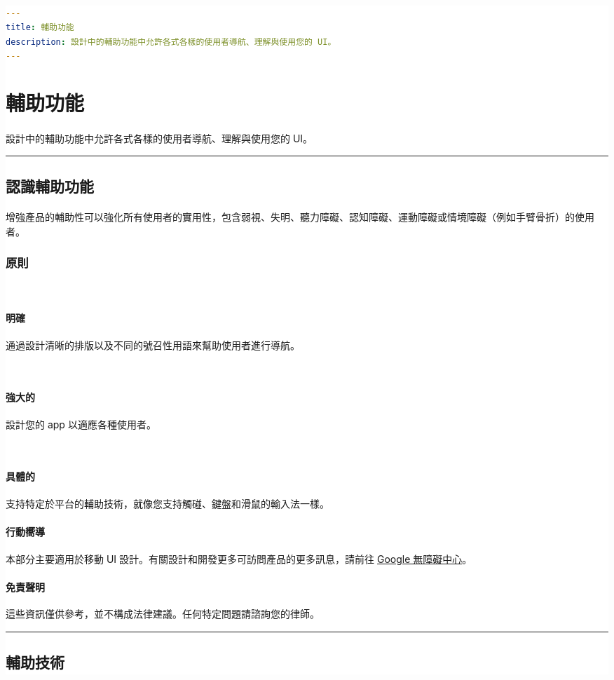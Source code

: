 ```yaml
---
title: 輔助功能
description: 設計中的輔助功能中允許各式各樣的使用者導航、理解與使用您的 UI。
---
```





# 輔助功能

設計中的輔助功能中允許各式各樣的使用者導航、理解與使用您的 UI。

---

## 認識輔助功能

增強產品的輔助性可以強化所有使用者的實用性，包含弱視、失明、聽力障礙、認知障礙、運動障礙或情境障礙（例如手臂骨折）的使用者。

### 原則

<div class="img-grid">
    <div class="grid-item-triple">
        <img src="https://lh3.googleusercontent.com/OzM9A1jPFKTBQgebqf1tIphThe8l6woYVqnlwapuiuSszmHiz4El0eXGhFVkkN-1FocI8dqzi6acmMbXTKMfQckVIePwHQ7lkb447Q=w1064-v0" alt="">
        <h4>明確</h4>
        <p>通過設計清晰的排版以及不同的號召性用語來幫助使用者進行導航。</p>
    </div>
    <div class="grid-item-triple">
         <img src="https://lh3.googleusercontent.com/bftwWY8u2hMgT9jFJCGW26oyCvbsv8VsVf2GWHTUPBZPIvysoOa75yp7JWOG7cXAgFkHJiGmXidwk-NH41LO3e9Y3AoffEOgl2Fo5XE=w1064-v0" alt="">
        <h4>強大的</h4>
        <p>設計您的 app 以適應各種使用者。</p>
    </div>
    <div class="grid-item-triple">
         <img src="https://lh3.googleusercontent.com/BssOncrJ3wn0W9VB828QPUIlF-utNQN0vXPjMclUyV9A6Eub3Ve_fXgdB-a43KK0GXLVS9kpGhx5W5sN8RUGQ4pR5RnQdMcghMxy4g=w1064-v0" alt="">
        <h4>具體的</h4>
        <p>支持特定於平台的輔助技術，就像您支持觸碰、鍵盤和滑鼠的輸入法一樣。</p>
    </div>
</div>

#### 行動嚮導

本部分主要適用於移動 UI 設計。有關設計和開發更多可訪問產品的更多訊息，請前往 [Google 無障礙中心](https://www.google.com/accessibility/)。

#### 免責聲明

這些資訊僅供參考，並不構成法律建議。任何特定問題請諮詢您的律師。

---

## 輔助技術
